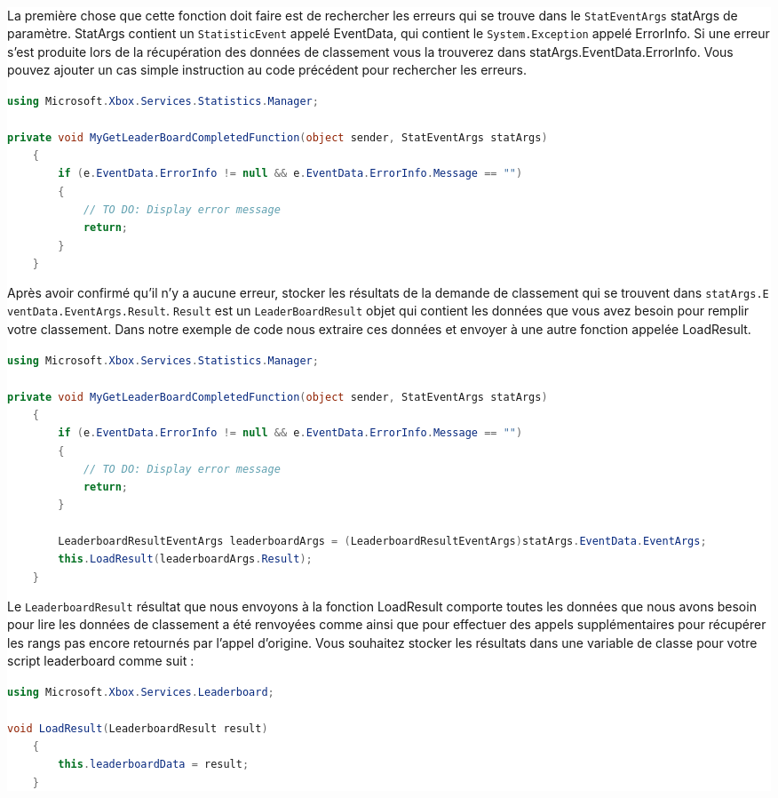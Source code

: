 La première chose que cette fonction doit faire est de rechercher les erreurs qui se trouve dans le `StatEventArgs` statArgs de paramètre. StatArgs contient un `StatisticEvent` appelé EventData, qui contient le `System.Exception` appelé ErrorInfo. Si une erreur s’est produite lors de la récupération des données de classement vous la trouverez dans statArgs.EventData.ErrorInfo. Vous pouvez ajouter un cas simple instruction au code précédent pour rechercher les erreurs.

```csharp
using Microsoft.Xbox.Services.Statistics.Manager;

private void MyGetLeaderBoardCompletedFunction(object sender, StatEventArgs statArgs)
    {
        if (e.EventData.ErrorInfo != null && e.EventData.ErrorInfo.Message == "")
        {
            // TO DO: Display error message
            return;
        }
    }
```

Après avoir confirmé qu’il n’y a aucune erreur, stocker les résultats de la demande de classement qui se trouvent dans `statArgs.EventData.EventArgs.Result`. `Result` est un `LeaderBoardResult` objet qui contient les données que vous avez besoin pour remplir votre classement. Dans notre exemple de code nous extraire ces données et envoyer à une autre fonction appelée LoadResult.

```csharp
using Microsoft.Xbox.Services.Statistics.Manager;

private void MyGetLeaderBoardCompletedFunction(object sender, StatEventArgs statArgs)
    {
        if (e.EventData.ErrorInfo != null && e.EventData.ErrorInfo.Message == "")
        {
            // TO DO: Display error message
            return;
        }

        LeaderboardResultEventArgs leaderboardArgs = (LeaderboardResultEventArgs)statArgs.EventData.EventArgs;
        this.LoadResult(leaderboardArgs.Result);
    }
```

Le `LeaderboardResult` résultat que nous envoyons à la fonction LoadResult comporte toutes les données que nous avons besoin pour lire les données de classement a été renvoyées comme ainsi que pour effectuer des appels supplémentaires pour récupérer les rangs pas encore retournés par l’appel d’origine. Vous souhaitez stocker les résultats dans une variable de classe pour votre script leaderboard comme suit :

```csharp
using Microsoft.Xbox.Services.Leaderboard;

void LoadResult(LeaderboardResult result)
    {
        this.leaderboardData = result;
    }
```
